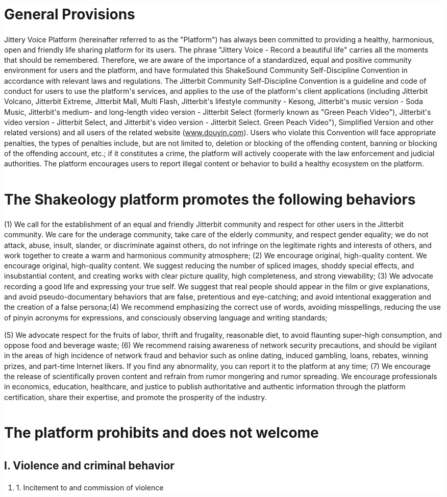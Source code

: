 General Provisions
==
Jittery Voice Platform (hereinafter referred to as the "Platform") has always been committed to providing a healthy, harmonious, open and friendly life sharing platform for its users. The phrase "Jittery Voice - Record a beautiful life" carries all the moments that should be remembered. Therefore, we are aware of the importance of a standardized, equal and positive community environment for users and the platform, and have formulated this ShakeSound Community Self-Discipline Convention in accordance with relevant laws and regulations.
The Jitterbit Community Self-Discipline Convention is a guideline and code of conduct for users to use the platform's services, and applies to the use of the platform's client applications (including Jitterbit Volcano, Jitterbit Extreme, Jitterbit Mall, Multi Flash, Jitterbit's lifestyle community \- Kesong, Jitterbit's music version \- Soda Music, Jitterbit's medium- and long-length video version \- Jitterbit Select (formerly known as "Green Peach Video"), Jitterbit's video version \- Jitterbit Select, and Jitterbit's video version \- Jitterbit Select. Green Peach Video"), Simplified Version and other related versions) and all users of the related website (www.douyin.com). Users who violate this Convention will face appropriate penalties, the types of penalties include, but are not limited to, deletion or blocking of the offending content, banning or blocking of the offending account, etc.; if it constitutes a crime, the platform will actively cooperate with the law enforcement and judicial authorities. The platform encourages users to report illegal content or behavior to build a healthy ecosystem on the platform.


The Shakeology platform promotes the following behaviors
==========


(1) We call for the establishment of an equal and friendly Jitterbit community and respect for other users in the Jitterbit community. We care for the underage community, take care of the elderly community, and respect gender equality; we do not attack, abuse, insult, slander, or discriminate against others, do not infringe on the legitimate rights and interests of others, and work together to create a warm and harmonious community atmosphere; (2) We encourage original, high-quality content. We encourage original, high-quality content. We suggest reducing the number of spliced images, shoddy special effects, and insubstantial content, and creating works with clear picture quality, high completeness, and strong viewability; (3) We advocate recording a good life and expressing your true self. We suggest that real people should appear in the film or give explanations, and avoid pseudo-documentary behaviors that are false, pretentious and eye-catching; and avoid intentional exaggeration and the creation of a false persona;(4) We recommend emphasizing the correct use of words, avoiding misspellings, reducing the use of pinyin acronyms for expressions, and consciously observing language and writing standards;

(5) We advocate respect for the fruits of labor, thrift and frugality, reasonable diet, to avoid flaunting super-high consumption, and oppose food and beverage waste; (6) We recommend raising awareness of network security precautions, and should be vigilant in the areas of high incidence of network fraud and behavior such as online dating, induced gambling, loans, rebates, winning prizes, and part-time Internet likers. If you find any abnormality, you can report it to the platform at any time; (7) We encourage the release of scientifically proven content and refrain from rumor mongering and rumor spreading. We encourage professionals in economics, education, healthcare, and justice to publish authoritative and authentic information through the platform certification, share their expertise, and promote the prosperity of the industry.

The platform prohibits and does not welcome
========
I. Violence and criminal behavior
---------
1. 1\. Incitement to and commission of violence
